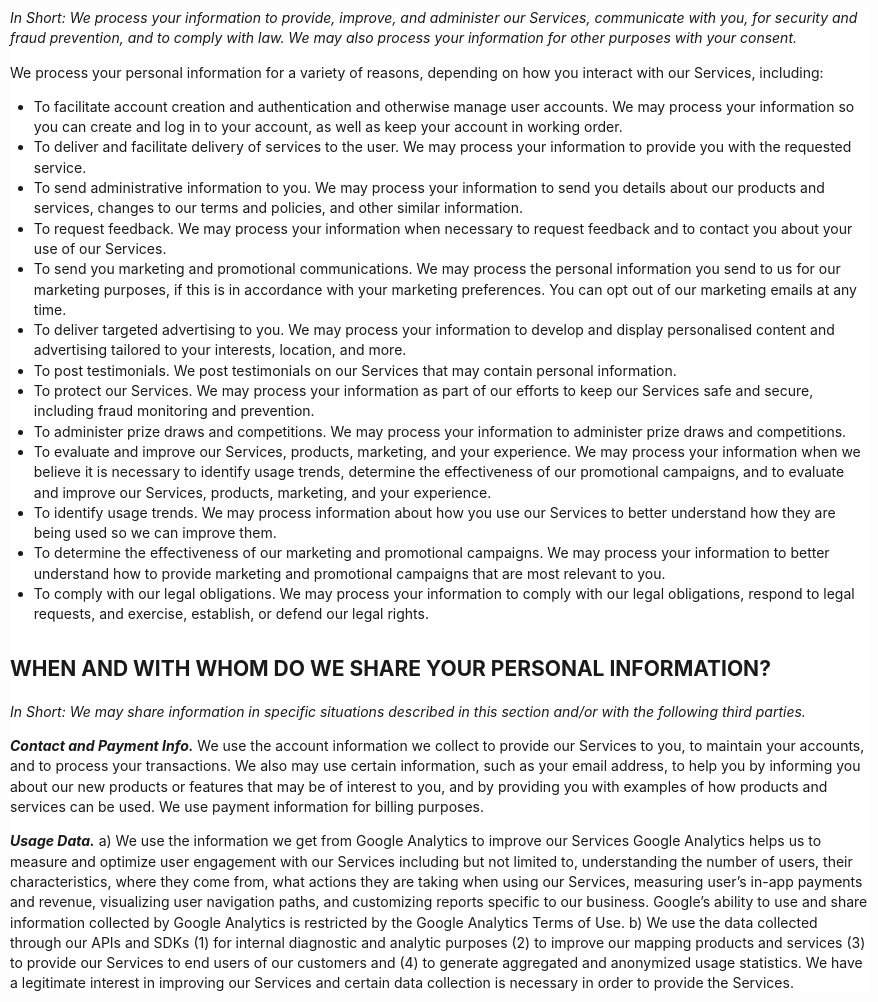 _In Short: We process your information to provide, improve, and administer our Services, communicate with you, for security and fraud prevention, and to comply with law. We may also process your information for other purposes with your consent._

We process your personal information for a variety of reasons, depending on how you interact with our Services, including:
- To facilitate account creation and authentication and otherwise manage user accounts. We may process your information so you can create and log in to your account, as well as keep your account in working order.
- To deliver and facilitate delivery of services to the user. We may process your information to provide you with the requested service.
- To send administrative information to you. We may process your information to send you details about our products and services, changes to our terms and policies, and other similar information.
- To request feedback. We may process your information when necessary to request feedback and to contact you about your use of our Services.
- To send you marketing and promotional communications. We may process the personal information you send to us for our marketing purposes, if this is in accordance with your marketing preferences. You can opt out of our marketing emails at any time. 
- To deliver targeted advertising to you. We may process your information to develop and display personalised content and advertising tailored to your interests, location, and more.
- To post testimonials. We post testimonials on our Services that may contain personal information.
- To protect our Services. We may process your information as part of our efforts to keep our Services safe and secure, including fraud monitoring and prevention.
- To administer prize draws and competitions. We may process your information to administer prize draws and competitions.
- To evaluate and improve our Services, products, marketing, and your experience. We may process your information when we believe it is necessary to identify usage trends, determine the effectiveness of our promotional campaigns, and to evaluate and improve our Services, products, marketing, and your experience.
- To identify usage trends. We may process information about how you use our Services to better understand how they are being used so we can improve them.
- To determine the effectiveness of our marketing and promotional campaigns. We may process your information to better understand how to provide marketing and promotional campaigns that are most relevant to you.
- To comply with our legal obligations. We may process your information to comply with our legal obligations, respond to legal requests, and exercise, establish, or defend our legal rights.


## WHEN AND WITH WHOM DO WE SHARE YOUR PERSONAL INFORMATION?

_In Short: We may share information in specific situations described in this section and/or with the following third parties._

___Contact and Payment Info.___ We use the account information we collect to provide our Services to you, to maintain your accounts, and to process your transactions. We also may use certain information, such as your email address, to help you by informing you about our new products or features that may be of interest to you, and by providing you with examples of how products and services can be used. We use payment information for billing purposes.

___Usage Data.___ a) We use the information we get from Google Analytics to improve our Services Google Analytics helps us to measure and optimize user engagement with our Services including but not limited to, understanding the number of users, their characteristics, where they come from, what actions they are taking when using our Services, measuring user’s in-app payments and revenue, visualizing user navigation paths, and customizing reports specific to our business. Google’s
ability to use and share information collected by Google Analytics is restricted by the Google Analytics Terms of Use. b) We use the data collected through our APIs and SDKs (1) for internal diagnostic and analytic purposes (2) to improve our mapping products and services (3) to provide our Services to end users of our customers and (4) to generate aggregated and anonymized usage statistics. We have a legitimate interest in improving our Services and certain data collection is necessary in order to provide the Services.
